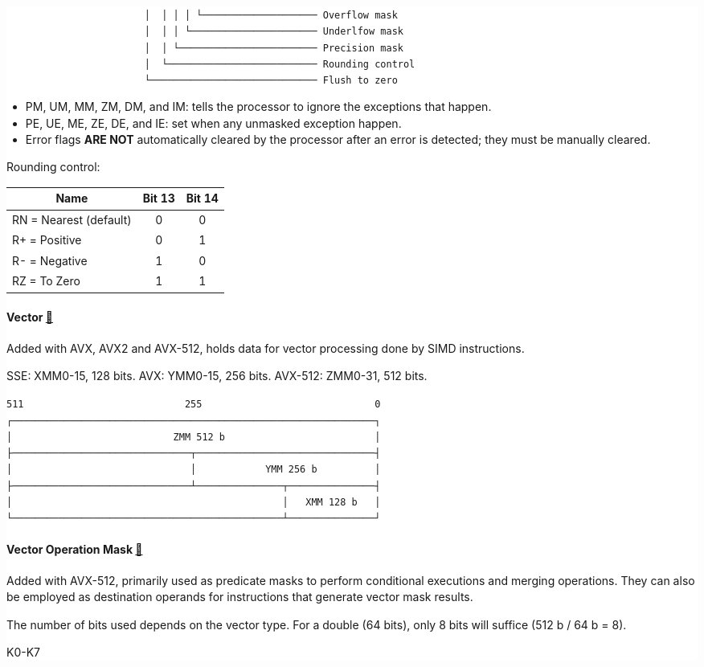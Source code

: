 ```text
                        │  │ │ │ └──────────────────── Overflow mask
                        │  │ │ └────────────────────── Underlfow mask
                        │  │ └──────────────────────── Precision mask
                        │  └────────────────────────── Rounding control  
                        └───────────────────────────── Flush to zero
```

* PM, UM, MM, ZM, DM, and IM: tells the processor to ignore the exceptions that happen.
* PE, UE, ME, ZE, DE, and IE: set when any unmasked exception happen.
* Error flags **ARE NOT** automatically cleared by the processor after an error is detected; they must be manually cleared.  

Rounding control:

| Name                   | Bit 13 | Bit 14 |
| ---------------------- | :----: | :----: |
| RN = Nearest (default) |   0    |   0    |
| R+ = Positive          |   0    |   1    |
| R- = Negative          |   1    |   0    |
| RZ = To Zero           |   1    |   1    |

#### Vector [:link:](https://en.wikipedia.org/wiki/Advanced_Vector_Extensions)

Added with AVX, AVX2 and AVX-512, holds data for vector processing done by SIMD instructions.  

SSE: XMM0-15, 128 bits.
AVX: YMM0-15, 256 bits.
AVX-512: ZMM0-31, 512 bits.

```text
511                            255                              0
┌───────────────────────────────────────────────────────────────┐
│                            ZMM 512 b                          │
├───────────────────────────────┬───────────────────────────────┤
│                               │            YMM 256 b          │
├───────────────────────────────┴───────────────┬───────────────┤
│                                               │   XMM 128 b   │
└───────────────────────────────────────────────┴───────────────┘
```

#### Vector Operation Mask [:link:](https://en.wikipedia.org/wiki/AVX-512#Opmask_registers)

Added with AVX-512, primarily used as predicate masks to perform conditional executions and merging operations. They can also be employed as destination operands for instructions that generate vector mask results.

The number of bits used depends on the vector type. For a double (64 bits), only 8 bits will suffice (512 b / 64 b = 8).

K0-K7
